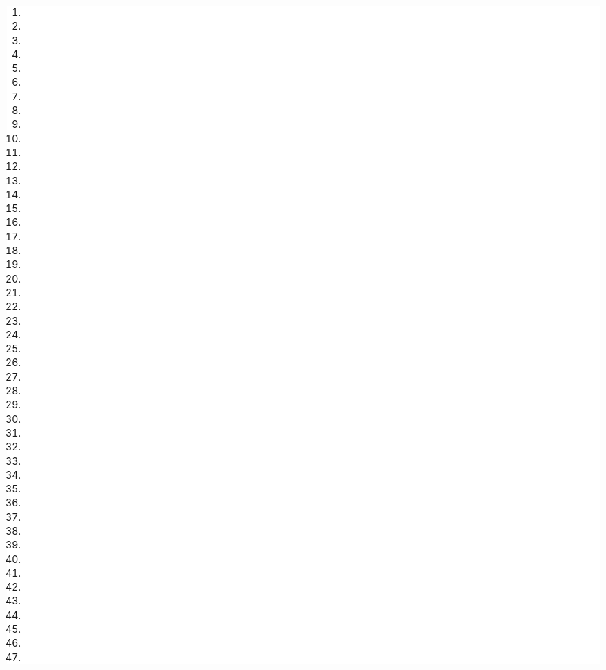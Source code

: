 1.

2.

3.

4.

5.
6.
7.

8.

9.
10.

11.

12.

13.

14.

15.
16.
17.
18.
19.

20.

21.
22.
23.
24.
25.
26.

27.
28.

29.
30.

31.
32.
33.
34.
35.
36.

37.
38.

39.
40.
41.
42.
43.
44.
45.
46.
47.
